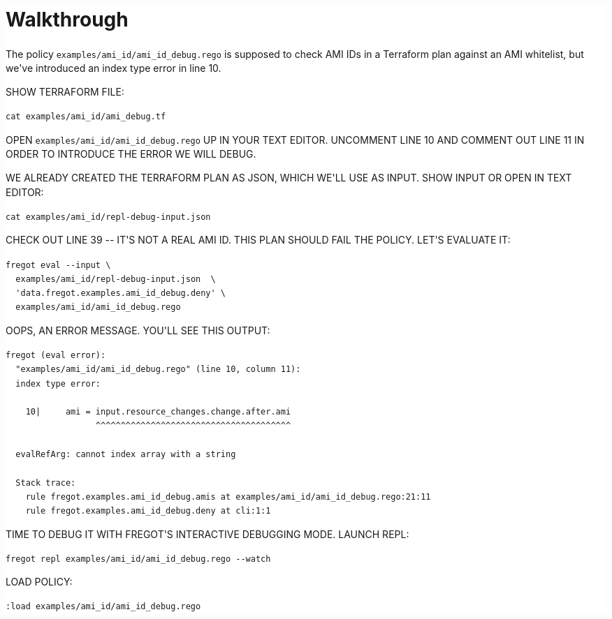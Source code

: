 # Walkthrough

The policy `examples/ami_id/ami_id_debug.rego` is supposed to check AMI IDs in a Terraform plan against an AMI whitelist, but we've introduced an index type error in line 10.

SHOW TERRAFORM FILE:

```
cat examples/ami_id/ami_debug.tf
```

OPEN `examples/ami_id/ami_id_debug.rego` UP IN YOUR TEXT EDITOR. UNCOMMENT LINE 10 AND COMMENT OUT LINE 11 IN ORDER TO INTRODUCE THE ERROR WE WILL DEBUG.

WE ALREADY CREATED THE TERRAFORM PLAN AS JSON, WHICH WE'LL USE AS INPUT. SHOW INPUT OR OPEN IN TEXT EDITOR:

```
cat examples/ami_id/repl-debug-input.json
```

CHECK OUT LINE 39 -- IT'S NOT A REAL AMI ID. THIS PLAN SHOULD FAIL THE POLICY. LET'S EVALUATE IT:

```
fregot eval --input \
  examples/ami_id/repl-debug-input.json  \
  'data.fregot.examples.ami_id_debug.deny' \
  examples/ami_id/ami_id_debug.rego
```

OOPS, AN ERROR MESSAGE. YOU'LL SEE THIS OUTPUT:

```
fregot (eval error):
  "examples/ami_id/ami_id_debug.rego" (line 10, column 11):
  index type error:

    10|     ami = input.resource_changes.change.after.ami
                  ^^^^^^^^^^^^^^^^^^^^^^^^^^^^^^^^^^^^^^^

  evalRefArg: cannot index array with a string

  Stack trace:
    rule fregot.examples.ami_id_debug.amis at examples/ami_id/ami_id_debug.rego:21:11
    rule fregot.examples.ami_id_debug.deny at cli:1:1
```

TIME TO DEBUG IT WITH FREGOT'S INTERACTIVE DEBUGGING MODE. LAUNCH REPL:

```
fregot repl examples/ami_id/ami_id_debug.rego --watch
```

LOAD POLICY:

```
:load examples/ami_id/ami_id_debug.rego
```
